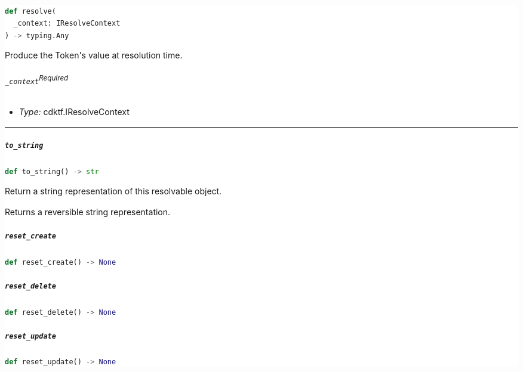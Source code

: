 ```python
def resolve(
  _context: IResolveContext
) -> typing.Any
```

Produce the Token's value at resolution time.

###### `_context`<sup>Required</sup> <a name="_context" id="rhizo-co-terraform-provider-oci.databaseAutonomousVmClusterOrdsCertificateManagement.DatabaseAutonomousVmClusterOrdsCertificateManagementTimeoutsOutputReference.resolve.parameter._context"></a>

- *Type:* cdktf.IResolveContext

---

##### `to_string` <a name="to_string" id="rhizo-co-terraform-provider-oci.databaseAutonomousVmClusterOrdsCertificateManagement.DatabaseAutonomousVmClusterOrdsCertificateManagementTimeoutsOutputReference.toString"></a>

```python
def to_string() -> str
```

Return a string representation of this resolvable object.

Returns a reversible string representation.

##### `reset_create` <a name="reset_create" id="rhizo-co-terraform-provider-oci.databaseAutonomousVmClusterOrdsCertificateManagement.DatabaseAutonomousVmClusterOrdsCertificateManagementTimeoutsOutputReference.resetCreate"></a>

```python
def reset_create() -> None
```

##### `reset_delete` <a name="reset_delete" id="rhizo-co-terraform-provider-oci.databaseAutonomousVmClusterOrdsCertificateManagement.DatabaseAutonomousVmClusterOrdsCertificateManagementTimeoutsOutputReference.resetDelete"></a>

```python
def reset_delete() -> None
```

##### `reset_update` <a name="reset_update" id="rhizo-co-terraform-provider-oci.databaseAutonomousVmClusterOrdsCertificateManagement.DatabaseAutonomousVmClusterOrdsCertificateManagementTimeoutsOutputReference.resetUpdate"></a>

```python
def reset_update() -> None
```
